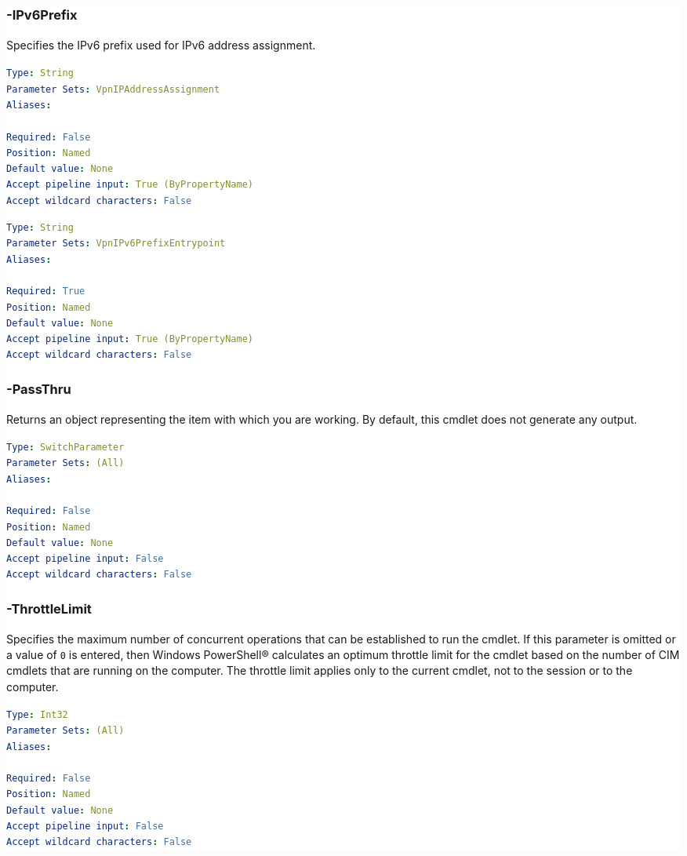 ### -IPv6Prefix
Specifies the IPv6 prefix used for IPv6 address assignment.

```yaml
Type: String
Parameter Sets: VpnIPAddressAssignment
Aliases: 

Required: False
Position: Named
Default value: None
Accept pipeline input: True (ByPropertyName)
Accept wildcard characters: False
```

```yaml
Type: String
Parameter Sets: VpnIPv6PrefixEntrypoint
Aliases: 

Required: True
Position: Named
Default value: None
Accept pipeline input: True (ByPropertyName)
Accept wildcard characters: False
```

### -PassThru
Returns an object representing the item with which you are working.
By default, this cmdlet does not generate any output.

```yaml
Type: SwitchParameter
Parameter Sets: (All)
Aliases: 

Required: False
Position: Named
Default value: None
Accept pipeline input: False
Accept wildcard characters: False
```

### -ThrottleLimit
Specifies the maximum number of concurrent operations that can be established to run the cmdlet.
If this parameter is omitted or a value of `0` is entered, then Windows PowerShell® calculates an optimum throttle limit for the cmdlet based on the number of CIM cmdlets that are running on the computer.
The throttle limit applies only to the current cmdlet, not to the session or to the computer.

```yaml
Type: Int32
Parameter Sets: (All)
Aliases: 

Required: False
Position: Named
Default value: None
Accept pipeline input: False
Accept wildcard characters: False
```
